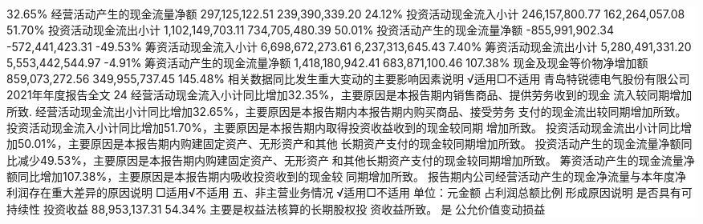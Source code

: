 32.65%
经营活动产生的现金流量净额
297,125,122.51
239,390,339.20
24.12%
投资活动现金流入小计
246,157,800.77
162,264,057.08
51.70%
投资活动现金流出小计
1,102,149,703.11
734,705,480.39
50.01%
投资活动产生的现金流量净额
-855,991,902.34
-572,441,423.31
-49.53%
筹资活动现金流入小计
6,698,672,273.61
6,237,313,645.43
7.40%
筹资活动现金流出小计
5,280,491,331.20
5,553,442,544.97
-4.91%
筹资活动产生的现金流量净额
1,418,180,942.41
683,871,100.46
107.38%
现金及现金等价物净增加额
859,073,272.56
349,955,737.45
145.48%
相关数据同比发生重大变动的主要影响因素说明
√适用□不适用
青岛特锐德电气股份有限公司2021年年度报告全文
24
经营活动现金流入小计同比增加32.35%，主要原因是本报告期内销售商品、提供劳务收到的现金
流入较同期增加所致.
经营活动现金流出小计同比增加32.65%，主要原因是本报告期内本报告期内购买商品、接受劳务
支付的现金流出较同期增加所致。
投资活动现金流入小计同比增加51.70%，主要原因是本报告期内取得投资收益收到的现金较同期
增加所致。
投资活动现金流出小计同比增加50.01%，主要原因是本报告期内购建固定资产、无形资产和其他
长期资产支付的现金较同期增加所致。
投资活动产生的现金流量净额同比减少49.53%，主要原因是本报告期内购建固定资产、无形资产
和其他长期资产支付的现金较同期增加所致。
筹资活动产生的现金流量净额同比增加107.38%，主要原因是本报告期内吸收投资收到的现金较
同期增加所致。
报告期内公司经营活动产生的现金净流量与本年度净利润存在重大差异的原因说明
□适用√不适用
五、非主营业务情况
√适用□不适用
单位：元金额
占利润总额比例
形成原因说明
是否具有可持续性
投资收益
88,953,137.31
54.34%
主要是权益法核算的长期股权投
资收益所致。
是
公允价值变动损益